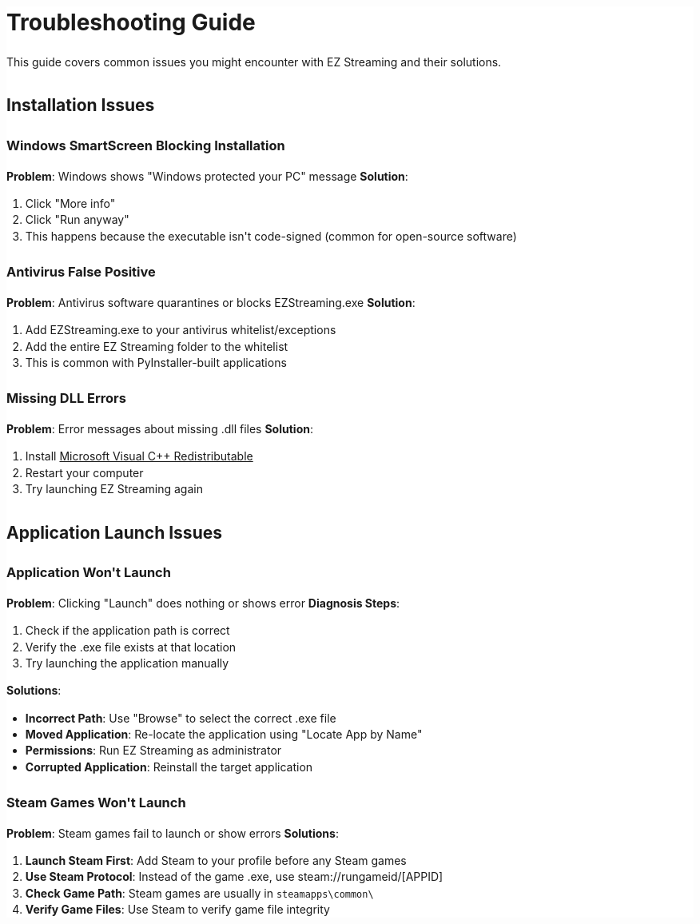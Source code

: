 # Troubleshooting Guide

This guide covers common issues you might encounter with EZ Streaming and their solutions.

## Installation Issues

### Windows SmartScreen Blocking Installation

**Problem**: Windows shows "Windows protected your PC" message
**Solution**: 
1. Click "More info"
2. Click "Run anyway"
3. This happens because the executable isn't code-signed (common for open-source software)

### Antivirus False Positive

**Problem**: Antivirus software quarantines or blocks EZStreaming.exe
**Solution**:
1. Add EZStreaming.exe to your antivirus whitelist/exceptions
2. Add the entire EZ Streaming folder to the whitelist
3. This is common with PyInstaller-built applications

### Missing DLL Errors

**Problem**: Error messages about missing .dll files
**Solution**:
1. Install [Microsoft Visual C++ Redistributable](https://aka.ms/vs/17/release/vc_redist.x64.exe)
2. Restart your computer
3. Try launching EZ Streaming again

## Application Launch Issues

### Application Won't Launch

**Problem**: Clicking "Launch" does nothing or shows error
**Diagnosis Steps**:
1. Check if the application path is correct
2. Verify the .exe file exists at that location
3. Try launching the application manually

**Solutions**:
- **Incorrect Path**: Use "Browse" to select the correct .exe file
- **Moved Application**: Re-locate the application using "Locate App by Name"
- **Permissions**: Run EZ Streaming as administrator
- **Corrupted Application**: Reinstall the target application

### Steam Games Won't Launch

**Problem**: Steam games fail to launch or show errors
**Solutions**:
1. **Launch Steam First**: Add Steam to your profile before any Steam games
2. **Use Steam Protocol**: Instead of the game .exe, use steam://rungameid/[APPID]
3. **Check Game Path**: Steam games are usually in `steamapps\common\`
4. **Verify Game Files**: Use Steam to verify game file integrity
